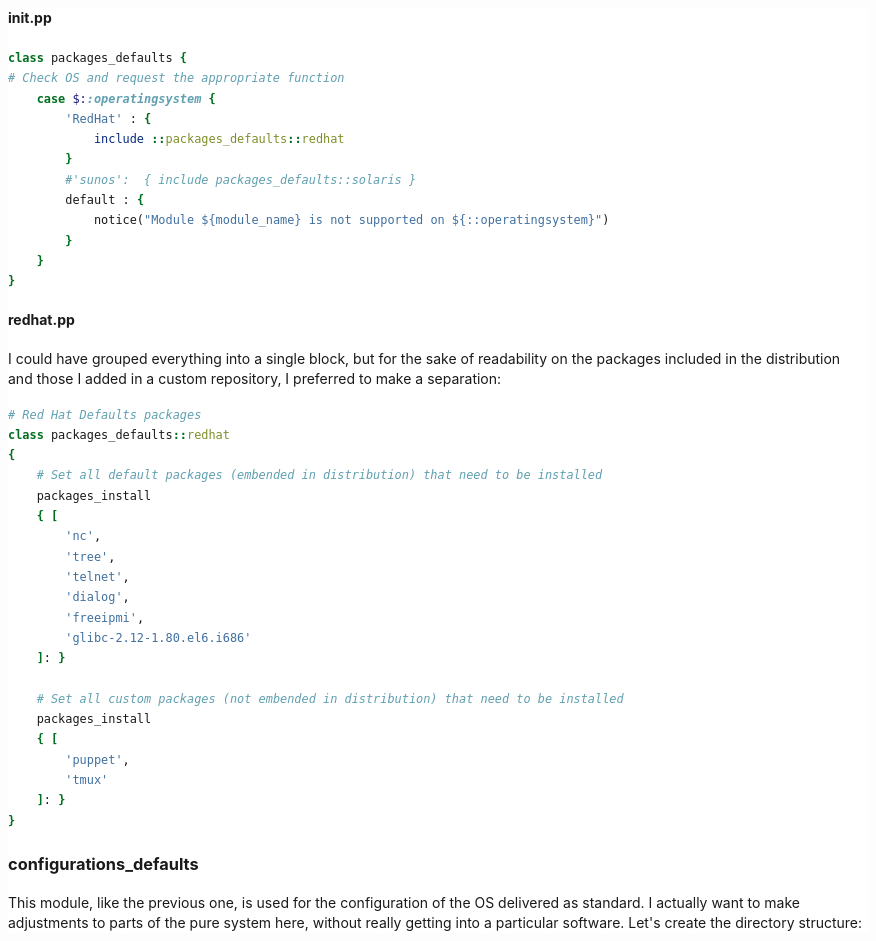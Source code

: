 #### init.pp

```ruby
class packages_defaults {
# Check OS and request the appropriate function
    case $::operatingsystem {
        'RedHat' : {
            include ::packages_defaults::redhat
        }
        #'sunos':  { include packages_defaults::solaris }
        default : {
            notice("Module ${module_name} is not supported on ${::operatingsystem}")
        }
    }
}
```

#### redhat.pp

I could have grouped everything into a single block, but for the sake of readability on the packages included in the distribution and those I added in a custom repository, I preferred to make a separation:

```ruby
# Red Hat Defaults packages
class packages_defaults::redhat
{
    # Set all default packages (embended in distribution) that need to be installed
    packages_install
    { [
        'nc',
        'tree',
        'telnet',
        'dialog',
        'freeipmi',
        'glibc-2.12-1.80.el6.i686'
    ]: }

    # Set all custom packages (not embended in distribution) that need to be installed
    packages_install
    { [
        'puppet',
        'tmux'
    ]: }
}
```

### configurations_defaults

This module, like the previous one, is used for the configuration of the OS delivered as standard. I actually want to make adjustments to parts of the pure system here, without really getting into a particular software. Let's create the directory structure:
